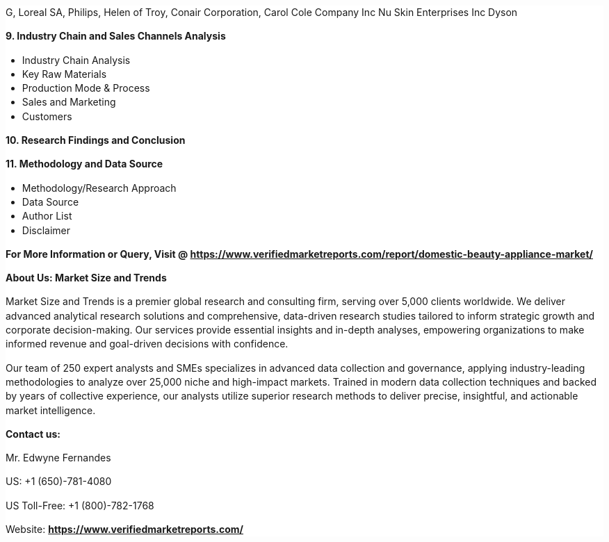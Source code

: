 G, Loreal SA, Philips, Helen of Troy, Conair Corporation, Carol Cole Company Inc Nu Skin Enterprises Inc Dyson</strong></p><p><strong>9. Industry Chain and Sales Channels Analysis</strong></p><ul><li>Industry Chain Analysis</li><li>Key Raw Materials</li><li>Production Mode &amp; Process</li><li>Sales and Marketing</li><li>Customers</li></ul><p><strong>10. Research Findings and Conclusion</strong></p><p><strong>11. Methodology and Data Source</strong></p><ul><li>Methodology/Research Approach</li><li>Data Source</li><li>Author List</li><li>Disclaimer</li></ul></p><p><strong>For More Information or Query, Visit @ <a href="https://www.verifiedmarketreports.com/report/domestic-beauty-appliance-market/">https://www.verifiedmarketreports.com/report/domestic-beauty-appliance-market/</a></strong></p><p><strong>About Us: Market Size and Trends</strong></p><p>Market Size and Trends is a premier global research and consulting firm, serving over 5,000 clients worldwide. We deliver advanced analytical research solutions and comprehensive, data-driven research studies tailored to inform strategic growth and corporate decision-making. Our services provide essential insights and in-depth analyses, empowering organizations to make informed revenue and goal-driven decisions with confidence.</p><p>Our team of 250 expert analysts and SMEs specializes in advanced data collection and governance, applying industry-leading methodologies to analyze over 25,000 niche and high-impact markets. Trained in modern data collection techniques and backed by years of collective experience, our analysts utilize superior research methods to deliver precise, insightful, and actionable market intelligence.</p><p><strong>Contact us:</strong></p><p>Mr. Edwyne Fernandes</p><p>US: +1 (650)-781-4080</p><p>US Toll-Free: +1 (800)-782-1768</p><p>Website: <strong><a href="https://www.verifiedmarketreports.com/">https://www.verifiedmarketreports.com/</a></strong></p>
